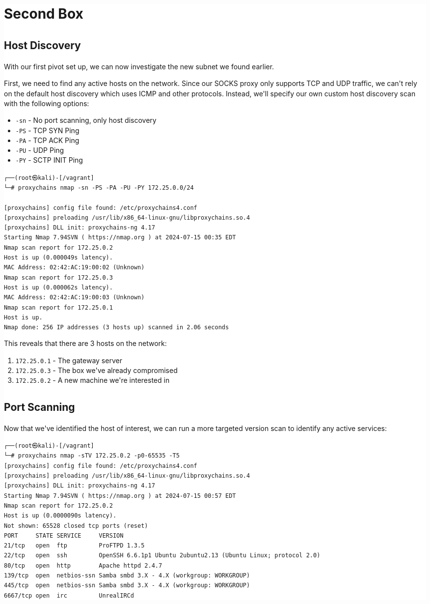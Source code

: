 # Second Box

## Host Discovery

With our first pivot set up, we can now investigate the new subnet we found earlier.

First, we need to find any active hosts on the network.
Since our SOCKS proxy only supports TCP and UDP traffic, we can't rely on the default host discovery which uses ICMP and other protocols.
Instead, we'll specify our own custom host discovery scan with the following options:

- `-sn` - No port scanning, only host discovery
- `-PS` - TCP SYN Ping
- `-PA` - TCP ACK Ping
- `-PU` - UDP Ping
- `-PY` - SCTP INIT Ping

```
┌──(root㉿kali)-[/vagrant]
└─# proxychains nmap -sn -PS -PA -PU -PY 172.25.0.0/24           

[proxychains] config file found: /etc/proxychains4.conf
[proxychains] preloading /usr/lib/x86_64-linux-gnu/libproxychains.so.4
[proxychains] DLL init: proxychains-ng 4.17
Starting Nmap 7.94SVN ( https://nmap.org ) at 2024-07-15 00:35 EDT
Nmap scan report for 172.25.0.2
Host is up (0.000049s latency).
MAC Address: 02:42:AC:19:00:02 (Unknown)
Nmap scan report for 172.25.0.3
Host is up (0.000062s latency).
MAC Address: 02:42:AC:19:00:03 (Unknown)
Nmap scan report for 172.25.0.1
Host is up.
Nmap done: 256 IP addresses (3 hosts up) scanned in 2.06 seconds

```

This reveals that there are 3 hosts on the network:

1. `172.25.0.1` - The gateway server
2. `172.25.0.3` - The box we've already compromised
3. `172.25.0.2` - A new machine we're interested in

## Port Scanning

Now that we've identified the host of interest, we can run a more targeted version scan to identify any active services:

```
┌──(root㉿kali)-[/vagrant]
└─# proxychains nmap -sTV 172.25.0.2 -p0-65535 -T5          
[proxychains] config file found: /etc/proxychains4.conf
[proxychains] preloading /usr/lib/x86_64-linux-gnu/libproxychains.so.4
[proxychains] DLL init: proxychains-ng 4.17
Starting Nmap 7.94SVN ( https://nmap.org ) at 2024-07-15 00:57 EDT
Nmap scan report for 172.25.0.2
Host is up (0.0000090s latency).
Not shown: 65528 closed tcp ports (reset)
PORT     STATE SERVICE     VERSION
21/tcp   open  ftp         ProFTPD 1.3.5
22/tcp   open  ssh         OpenSSH 6.6.1p1 Ubuntu 2ubuntu2.13 (Ubuntu Linux; protocol 2.0)
80/tcp   open  http        Apache httpd 2.4.7
139/tcp  open  netbios-ssn Samba smbd 3.X - 4.X (workgroup: WORKGROUP)
445/tcp  open  netbios-ssn Samba smbd 3.X - 4.X (workgroup: WORKGROUP)
6667/tcp open  irc         UnrealIRCd
```